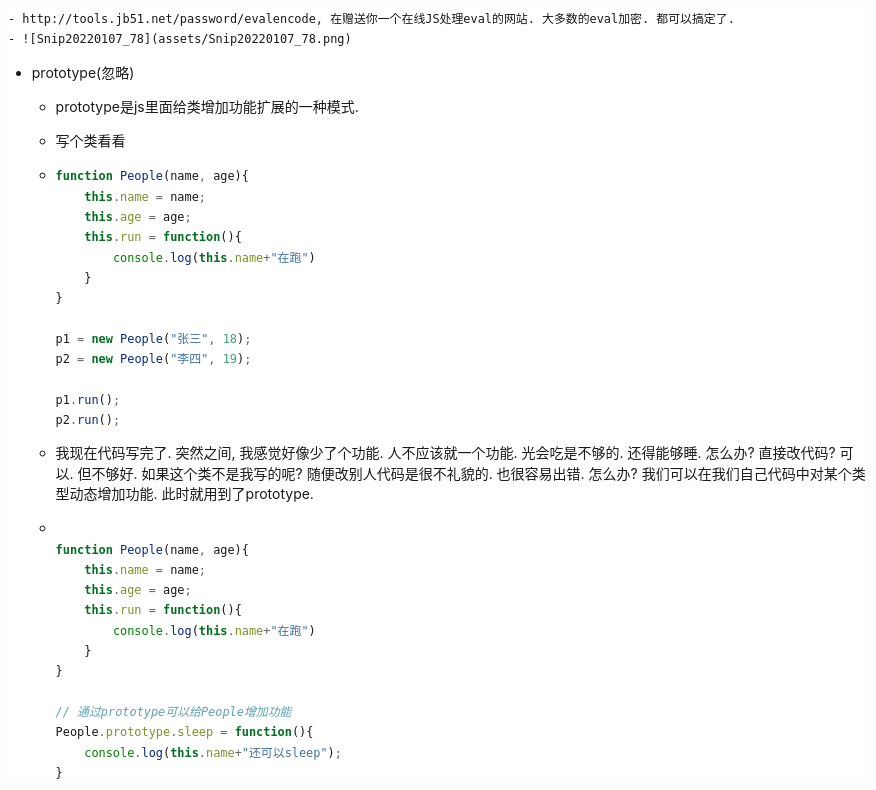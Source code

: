     - http://tools.jb51.net/password/evalencode, 在赠送你一个在线JS处理eval的网站. 大多数的eval加密. 都可以搞定了. 
    - ![Snip20220107_78](assets/Snip20220107_78.png)

- prototype(忽略)

  - prototype是js里面给类增加功能扩展的一种模式.

  - 写个类看看

  - ```js
    function People(name, age){
        this.name = name;
        this.age = age;
        this.run = function(){
            console.log(this.name+"在跑")
        }
    }
    
    p1 = new People("张三", 18);
    p2 = new People("李四", 19);
    
    p1.run();
    p2.run();
    ```

  - 我现在代码写完了. 突然之间, 我感觉好像少了个功能. 人不应该就一个功能. 光会吃是不够的. 还得能够睡. 怎么办?  直接改代码?  可以. 但不够好. 如果这个类不是我写的呢? 随便改别人代码是很不礼貌的. 也很容易出错. 怎么办?  我们可以在我们自己代码中对某个类型动态增加功能. 此时就用到了prototype. 

  - ```js
    
    function People(name, age){
        this.name = name;
        this.age = age;
        this.run = function(){
            console.log(this.name+"在跑")
        }
    }
    
    // 通过prototype可以给People增加功能
    People.prototype.sleep = function(){
        console.log(this.name+"还可以sleep");
    }
    